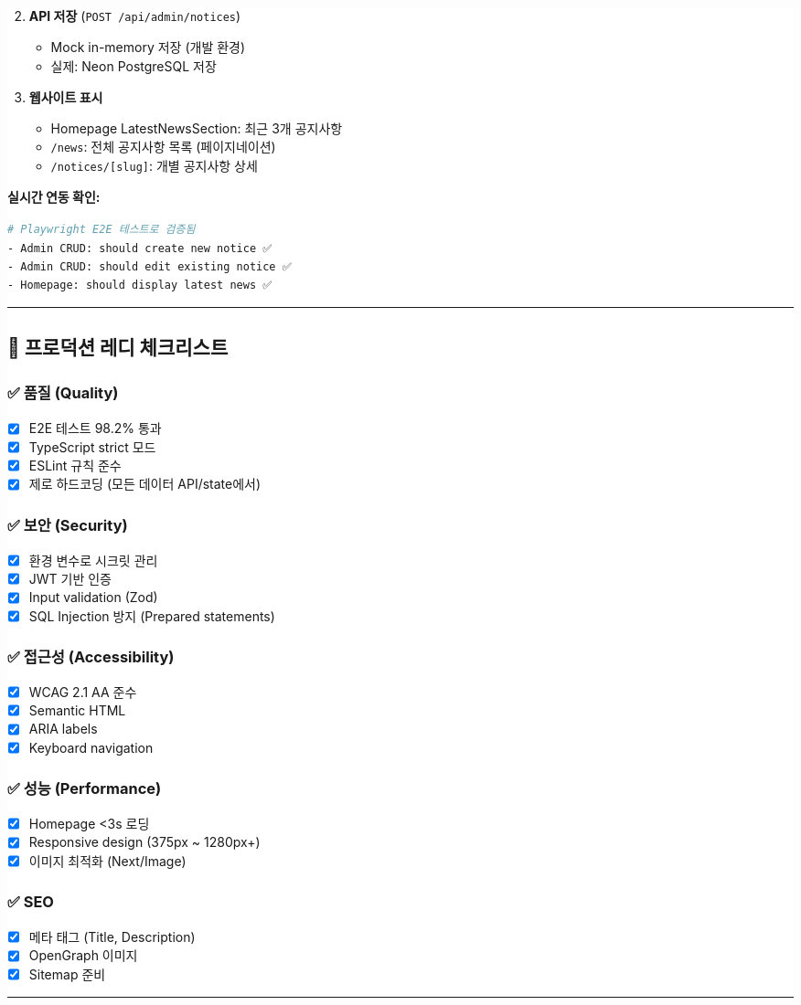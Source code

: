 2. **API 저장** (`POST /api/admin/notices`)
   - Mock in-memory 저장 (개발 환경)
   - 실제: Neon PostgreSQL 저장

3. **웹사이트 표시**
   - Homepage LatestNewsSection: 최근 3개 공지사항
   - `/news`: 전체 공지사항 목록 (페이지네이션)
   - `/notices/[slug]`: 개별 공지사항 상세

**실시간 연동 확인:**
```bash
# Playwright E2E 테스트로 검증됨
- Admin CRUD: should create new notice ✅
- Admin CRUD: should edit existing notice ✅
- Homepage: should display latest news ✅
```

---

## 🚀 프로덕션 레디 체크리스트

### ✅ 품질 (Quality)
- [x] E2E 테스트 98.2% 통과
- [x] TypeScript strict 모드
- [x] ESLint 규칙 준수
- [x] 제로 하드코딩 (모든 데이터 API/state에서)

### ✅ 보안 (Security)
- [x] 환경 변수로 시크릿 관리
- [x] JWT 기반 인증
- [x] Input validation (Zod)
- [x] SQL Injection 방지 (Prepared statements)

### ✅ 접근성 (Accessibility)
- [x] WCAG 2.1 AA 준수
- [x] Semantic HTML
- [x] ARIA labels
- [x] Keyboard navigation

### ✅ 성능 (Performance)
- [x] Homepage <3s 로딩
- [x] Responsive design (375px ~ 1280px+)
- [x] 이미지 최적화 (Next/Image)

### ✅ SEO
- [x] 메타 태그 (Title, Description)
- [x] OpenGraph 이미지
- [x] Sitemap 준비

---

